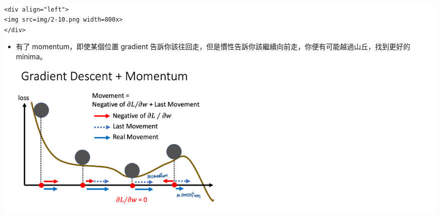     <div align="left">
    <img src=img/2-10.png width=800x>  
    </div>

* 有了 momentum，即使某個位置 gradient 告訴你該往回走，但是慣性告訴你該繼續向前走，你便有可能越過山丘，找到更好的 minima。

    <div align="left">
    <img src=img/2-11.png width=400x>  
    </div>

